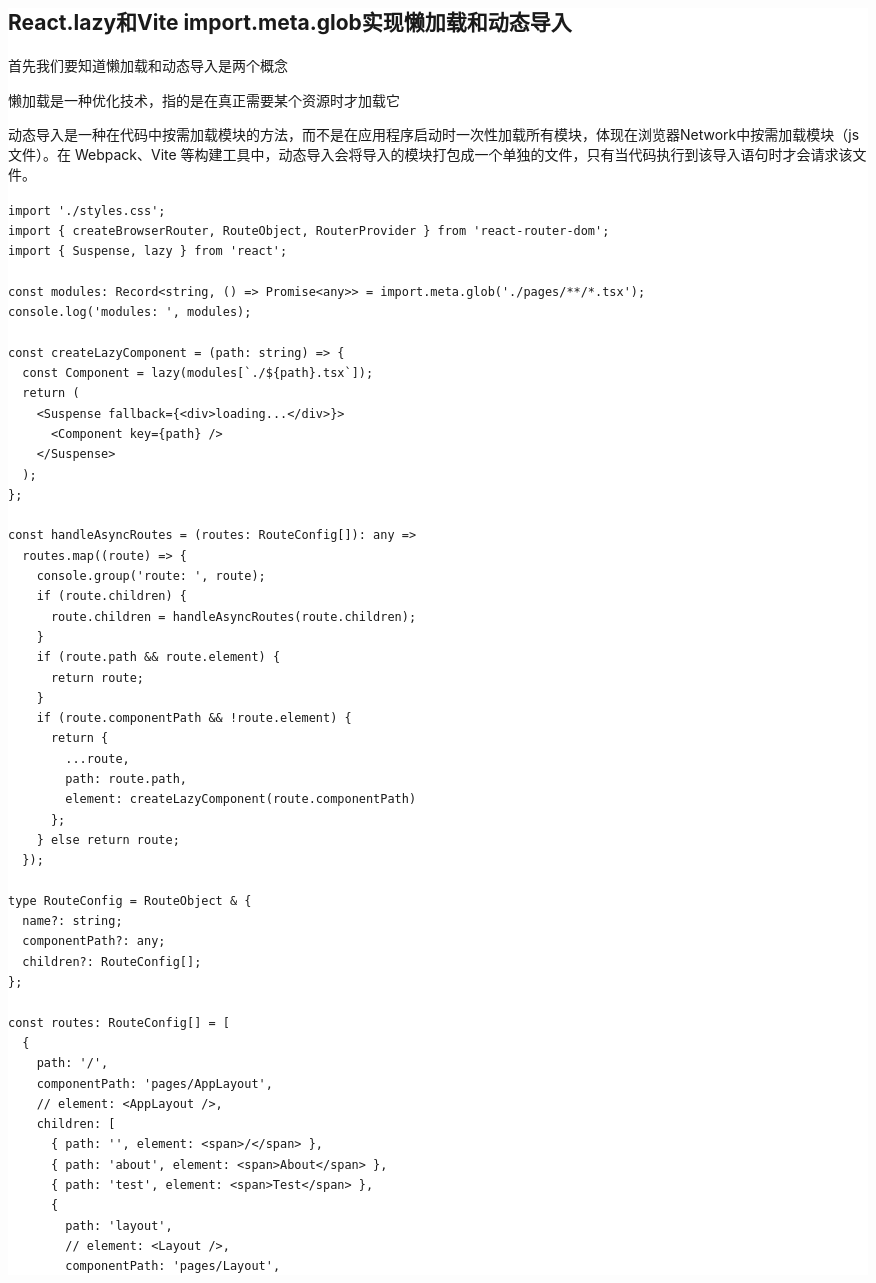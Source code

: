 

## React.lazy和Vite import.meta.glob实现懒加载和动态导入

首先我们要知道懒加载和动态导入是两个概念

懒加载是一种优化技术，指的是在真正需要某个资源时才加载它

动态导入是一种在代码中按需加载模块的方法，而不是在应用程序启动时一次性加载所有模块，体现在浏览器Network中按需加载模块（js文件）。在 Webpack、Vite 等构建工具中，动态导入会将导入的模块打包成一个单独的文件，只有当代码执行到该导入语句时才会请求该文件。

```tsx
import './styles.css';
import { createBrowserRouter, RouteObject, RouterProvider } from 'react-router-dom';
import { Suspense, lazy } from 'react';

const modules: Record<string, () => Promise<any>> = import.meta.glob('./pages/**/*.tsx');
console.log('modules: ', modules);

const createLazyComponent = (path: string) => {
  const Component = lazy(modules[`./${path}.tsx`]);
  return (
    <Suspense fallback={<div>loading...</div>}>
      <Component key={path} />
    </Suspense>
  );
};

const handleAsyncRoutes = (routes: RouteConfig[]): any =>
  routes.map((route) => {
    console.group('route: ', route);
    if (route.children) {
      route.children = handleAsyncRoutes(route.children);
    }
    if (route.path && route.element) {
      return route;
    }
    if (route.componentPath && !route.element) {
      return {
        ...route,
        path: route.path,
        element: createLazyComponent(route.componentPath)
      };
    } else return route;
  });

type RouteConfig = RouteObject & {
  name?: string;
  componentPath?: any;
  children?: RouteConfig[];
};

const routes: RouteConfig[] = [
  {
    path: '/',
    componentPath: 'pages/AppLayout',
    // element: <AppLayout />,
    children: [
      { path: '', element: <span>/</span> },
      { path: 'about', element: <span>About</span> },
      { path: 'test', element: <span>Test</span> },
      {
        path: 'layout',
        // element: <Layout />,
        componentPath: 'pages/Layout',
```